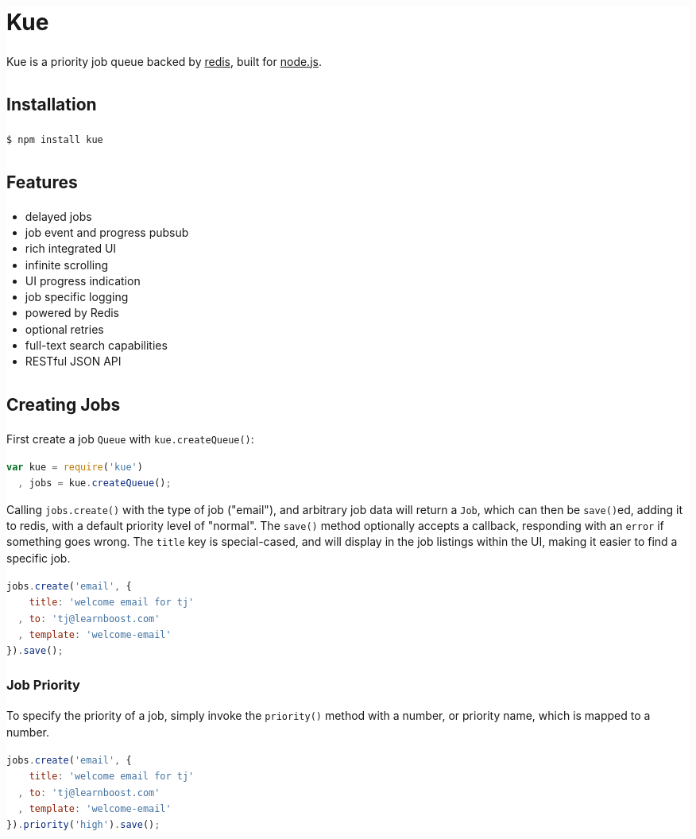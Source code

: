 # Kue

  Kue is a priority job queue backed by [redis](http://redis.io), built for [node.js](http://nodejs.org).

## Installation

    $ npm install kue

## Features

  - delayed jobs
  - job event and progress pubsub
  - rich integrated UI
  - infinite scrolling
  - UI progress indication
  - job specific logging
  - powered by Redis
  - optional retries
  - full-text search capabilities
  - RESTful JSON API

## Creating Jobs

 First create a job `Queue` with `kue.createQueue()`:

```js
var kue = require('kue')
  , jobs = kue.createQueue();
```

  Calling `jobs.create()` with the type of job ("email"), and arbitrary job data will return a `Job`, which can then be `save()`ed, adding it to redis, with a default priority level of "normal". The `save()` method optionally accepts a callback, responding with an `error` if something goes wrong. The `title` key is special-cased, and will display in the job listings within the UI, making it easier to find a specific job.

```js
jobs.create('email', {
    title: 'welcome email for tj'
  , to: 'tj@learnboost.com'
  , template: 'welcome-email'
}).save();
```

### Job Priority

 To specify the priority of a job, simply invoke the `priority()` method with a number, or priority name, which is mapped to a number.

```js
jobs.create('email', {
    title: 'welcome email for tj'
  , to: 'tj@learnboost.com'
  , template: 'welcome-email'
}).priority('high').save();
```
